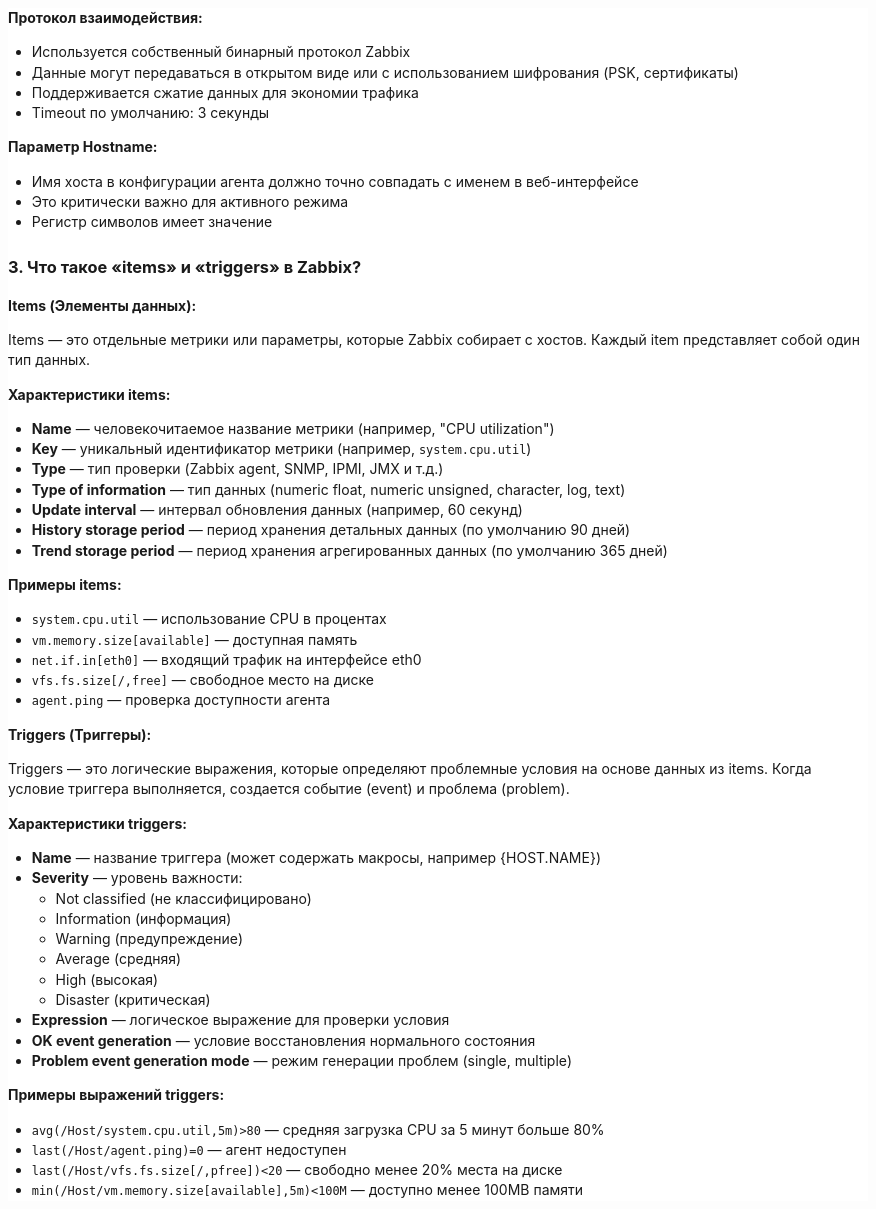 **Протокол взаимодействия:**
- Используется собственный бинарный протокол Zabbix
- Данные могут передаваться в открытом виде или с использованием шифрования (PSK, сертификаты)
- Поддерживается сжатие данных для экономии трафика
- Timeout по умолчанию: 3 секунды

**Параметр Hostname:**
- Имя хоста в конфигурации агента должно точно совпадать с именем в веб-интерфейсе
- Это критически важно для активного режима
- Регистр символов имеет значение

### 3. Что такое «items» и «triggers» в Zabbix?

**Items (Элементы данных):**

Items — это отдельные метрики или параметры, которые Zabbix собирает с хостов. Каждый item представляет собой один тип данных.

**Характеристики items:**
- **Name** — человекочитаемое название метрики (например, "CPU utilization")
- **Key** — уникальный идентификатор метрики (например, `system.cpu.util`)
- **Type** — тип проверки (Zabbix agent, SNMP, IPMI, JMX и т.д.)
- **Type of information** — тип данных (numeric float, numeric unsigned, character, log, text)
- **Update interval** — интервал обновления данных (например, 60 секунд)
- **History storage period** — период хранения детальных данных (по умолчанию 90 дней)
- **Trend storage period** — период хранения агрегированных данных (по умолчанию 365 дней)

**Примеры items:**
- `system.cpu.util` — использование CPU в процентах
- `vm.memory.size[available]` — доступная память
- `net.if.in[eth0]` — входящий трафик на интерфейсе eth0
- `vfs.fs.size[/,free]` — свободное место на диске
- `agent.ping` — проверка доступности агента

**Triggers (Триггеры):**

Triggers — это логические выражения, которые определяют проблемные условия на основе данных из items. Когда условие триггера выполняется, создается событие (event) и проблема (problem).

**Характеристики triggers:**
- **Name** — название триггера (может содержать макросы, например {HOST.NAME})
- **Severity** — уровень важности:
  - Not classified (не классифицировано)
  - Information (информация)
  - Warning (предупреждение)
  - Average (средняя)
  - High (высокая)
  - Disaster (критическая)
- **Expression** — логическое выражение для проверки условия
- **OK event generation** — условие восстановления нормального состояния
- **Problem event generation mode** — режим генерации проблем (single, multiple)

**Примеры выражений triggers:**
- `avg(/Host/system.cpu.util,5m)>80` — средняя загрузка CPU за 5 минут больше 80%
- `last(/Host/agent.ping)=0` — агент недоступен
- `last(/Host/vfs.fs.size[/,pfree])<20` — свободно менее 20% места на диске
- `min(/Host/vm.memory.size[available],5m)<100M` — доступно менее 100MB памяти
